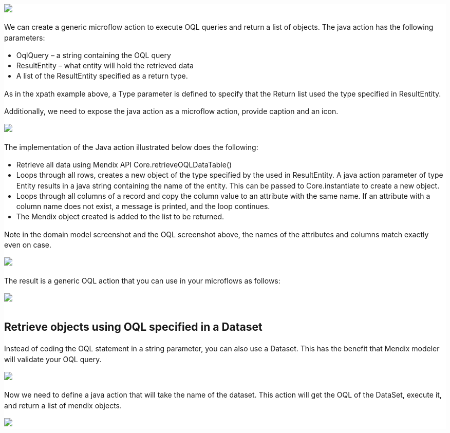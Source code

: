  ![][18]
 
We can create a generic microflow action to execute OQL queries and return a list of objects. The java
action has the following parameters:

*	OqlQuery – a string containing the OQL query
*	ResultEntity – what entity will hold the retrieved data
*	A list of the ResultEntity specified as a return type.

As in the xpath example above, a Type parameter is defined to specify that the Return list used the type
specified in ResultEntity.

Additionally, we need to expose the java action as a microflow action, provide caption and an icon.
 
 ![][20]
 
The implementation of the Java action illustrated below does the following:

*	Retrieve all data using Mendix API Core.retrieveOQLDataTable()
*	Loops through all rows, creates a new object of the type specified by the used in ResultEntity. A java
action parameter of type Entity results in a java string containing the name of the entity. This can be passed
to Core.instantiate to create a new object.
*	Loops through all columns of a record and copy the column value to an attribute with the same name. If an
attribute with a column name does not exist, a message is printed, and the loop continues.
*	The Mendix object created is added to the list to be returned.

Note in the domain model screenshot and the OQL screenshot above, the names of the attributes and columns match
exactly even on case.

 ![][21]
 
The result is a generic OQL action that you can use in your microflows as follows:

 ![][23]

## Retrieve objects using OQL specified in a Dataset

Instead of coding the OQL statement in a string parameter, you can also use a Dataset. This has the benefit
that Mendix modeler will validate your OQL query.

 ![][40]
 
Now we need to define a java action that will take the name of the dataset. This action will get the OQL of
the DataSet, execute it, and return a list of mendix objects.

 ![][41]


 [1]: docs/images/image001.png
 [2]: docs/images/image002.jpg
 [3]: docs/images/image003.png
 [4]: docs/images/image004.jpg
 [5]: docs/images/image005.png
 [6]: docs/images/image006.jpg
 [7]: docs/images/image007.png
 [8]: docs/images/image008.jpg
 [9]: docs/images/image009.png
 [10]: docs/images/image010.jpg
 [11]: docs/images/image011.png
 [12]: docs/images/image012.jpg
 [13]: docs/images/image013.png
 [14]: docs/images/image014.jpg
 [15]: docs/images/image015.png
 [16]: docs/images/image016.jpg
 [17]: docs/images/image017.png
 [18]: docs/images/image018.png
 [19]: docs/images/image019.jpg
 [20]: docs/images/image020.png
 [21]: docs/images/image021.png
 [22]: docs/images/image022.jpg
 [23]: docs/images/image023.png
 [24]: docs/images/image024.jpg
 [25]: docs/images/image025.png
 [26]: docs/images/image026.png
 [27]: docs/images/image027.png
 [28]: docs/images/image028.png
 [29]: docs/images/image029.png
 [30]: docs/images/image030.jpg
 [31]: docs/images/image031.png
 [32]: docs/images/image032.png
 [33]: docs/images/image033.png
 [34]: docs/images/image034.png
 [35]: docs/images/image035.png
 [36]: docs/images/image036.png
 [37]: docs/images/image037.png
 [38]: docs/images/image038.jpg
 [39]: docs/images/image039.png
 [40]: docs/images/image040.PNG
 [41]: docs/images/image041.PNG
 [42]: docs/images/image042.PNG
 [43]: docs/images/image043.PNG